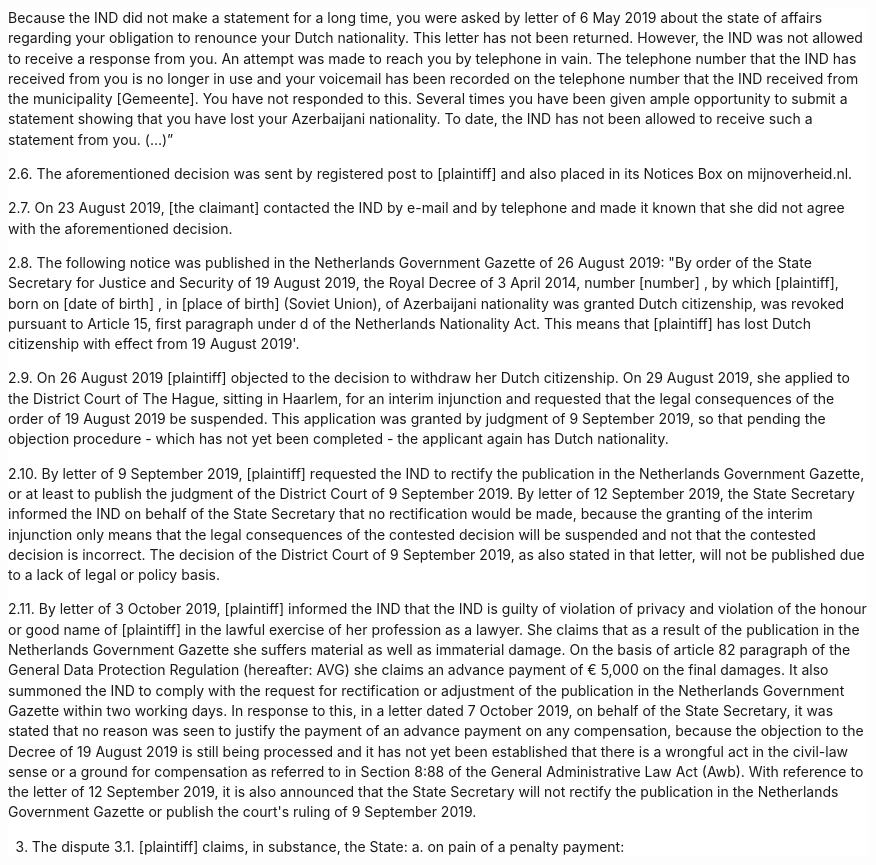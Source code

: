 Because the IND did not make a statement for a long time, you were asked by letter of 6 May 2019 about the state of affairs regarding your obligation to renounce your Dutch nationality. This letter has not been returned. However, the IND was not allowed to receive a response from you.
An attempt was made to reach you by telephone in vain. The telephone number that the IND has received from you is no longer in use and your voicemail has been recorded on the telephone number that the IND received from the municipality \[Gemeente\]. You have not responded to this.
Several times you have been given ample opportunity to submit a statement showing that you have lost your Azerbaijani nationality. To date, the IND has not been allowed to receive such a statement from you.
(…)”

2.6. The aforementioned decision was sent by registered post to \[plaintiff\] and also placed in its Notices Box on mijnoverheid.nl.

2.7. On 23 August 2019, \[the claimant\] contacted the IND by e-mail and by telephone and made it known that she did not agree with the aforementioned decision.

2.8. The following notice was published in the Netherlands Government Gazette of 26 August 2019:
"By order of the State Secretary for Justice and Security of 19 August 2019, the Royal Decree of 3 April 2014, number \[number\] , by which \[plaintiff\], born on \[date of birth\] , in \[place of birth\] (Soviet Union), of Azerbaijani nationality was granted Dutch citizenship, was revoked pursuant to Article 15, first paragraph under d of the Netherlands Nationality Act.
This means that \[plaintiff\] has lost Dutch citizenship with effect from 19 August 2019'.

2.9. On 26 August 2019 \[plaintiff\] objected to the decision to withdraw her Dutch citizenship. On 29 August 2019, she applied to the District Court of The Hague, sitting in Haarlem, for an interim injunction and requested that the legal consequences of the order of 19 August 2019 be suspended. This application was granted by judgment of 9 September 2019, so that pending the objection procedure - which has not yet been completed - the applicant again has Dutch nationality.

2.10. By letter of 9 September 2019, \[plaintiff\] requested the IND to rectify the publication in the Netherlands Government Gazette, or at least to publish the judgment of the District Court of 9 September 2019. By letter of 12 September 2019, the State Secretary informed the IND on behalf of the State Secretary that no rectification would be made, because the granting of the interim injunction only means that the legal consequences of the contested decision will be suspended and not that the contested decision is incorrect. The decision of the District Court of 9 September 2019, as also stated in that letter, will not be published due to a lack of legal or policy basis.

2.11. By letter of 3 October 2019, \[plaintiff\] informed the IND that the IND is guilty of violation of privacy and violation of the honour or good name of \[plaintiff\] in the lawful exercise of her profession as a lawyer. She claims that as a result of the publication in the Netherlands Government Gazette she suffers material as well as immaterial damage. On the basis of article 82 paragraph of the General Data Protection Regulation (hereafter: AVG) she claims an advance payment of € 5,000 on the final damages. It also summoned the IND to comply with the request for rectification or adjustment of the publication in the Netherlands Government Gazette within two working days. In response to this, in a letter dated 7 October 2019, on behalf of the State Secretary, it was stated that no reason was seen to justify the payment of an advance payment on any compensation, because the objection to the Decree of 19 August 2019 is still being processed and it has not yet been established that there is a wrongful act in the civil-law sense or a ground for compensation as referred to in Section 8:88 of the General Administrative Law Act (Awb). With reference to the letter of 12 September 2019, it is also announced that the State Secretary will not rectify the publication in the Netherlands Government Gazette or publish the court's ruling of 9 September 2019.

3. The dispute
3.1. \[plaintiff\] claims, in substance, the State:
a. on pain of a penalty payment:
